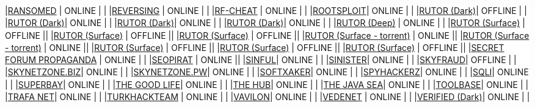 |[RANSOMED](http://g6ocfx3bb3pvdfawbgrbt3fqoht5t6dwc3hfmmueo76hz46qepidnxid.onion) | ONLINE | |
|[REVERSING](https://reversing.center) | ONLINE | |
|[RF-CHEAT](https://www.rf-cheats.ru) | ONLINE | |
|[ROOTSPLOIT](https://rootsploit.org)| ONLINE | |
|[RUTOR (Dark)](http://rutordeepkpafpudl22pbbhzm4llbgncunvgcc66kax55sc4mp4kxcid.onion)| OFFLINE | |
|[RUTOR (Dark)](http://rutorbesth5lhmj47qz4fi5i4x5zvh4fizruog6iw2l3q223jmnawvid.onion)| ONLINE | |
|[RUTOR (Dark)](http://rutorclubwiypaf63caqzlqwtcxqu5w6req6h7bjnvdlm4m7tddiwoyd.onion)| ONLINE | |
|[RUTOR (Dark)](http://rutordark63xripv2a3skfrgjonvr3rqawcdpj2zcbw3sigkn6l3xpad.onion)| ONLINE | |
|[RUTOR (Deep)](https://darknet.rutor.nl) | ONLINE | |
|[RUTOR (Surface)](http://rutor.ac) | OFFLINE ||
|[RUTOR (Surface)](http://rutor.fr) | OFFLINE ||
|[RUTOR (Surface)](http://rutor.gs) | OFFLINE ||
|[RUTOR (Surface - torrent)](http://rutor.info) | ONLINE ||
|[RUTOR (Surface - torrent)](http://rutor.is) | ONLINE ||
|[RUTOR (Surface)](http://rutor.la) | OFFLINE ||
|[RUTOR (Surface)](http://rutor.li) | OFFLINE ||
|[RUTOR (Surface)](http://rutor.live) | OFFLINE ||
|[SECRET FORUM PROPAGANDA](http://qvwje7edtrfby6pfnm3q7o3lju22mfx3xsjyl3y33l66sbq3qcnlmvad.onion) | ONLINE | |
|[SEOPIRAT](https://seopirat.club) | ONLINE ||
|[SINFUL](https://sinfulsite.com)| ONLINE | |
|[SINISTER](https://sinister.ly)| ONLINE | |
|[SKYFRAUD](http://bcbm4y7yusdxthg3.onion)| OFFLINE | |
|[SKYNETZONE.BIZ](https://skynetzone.biz)| ONLINE | |
|[SKYNETZONE.PW](https://skynetzone.pw)| ONLINE | |
|[SOFTXAKER](http://forum.softxaker.ru)| ONLINE | |
|[SPYHACKERZ](https://spyhackerz.org)| ONLINE | |
|[SQLI](https://sqli.cloud)| ONLINE | |
|[SUPERBAY](http://suprbaydvdcaynfo4dgdzgxb4zuso7rftlil5yg5kqjefnw4wq4ulcad.onion)| ONLINE | |
|[THE GOOD LIFE](https://thegoodlife.to)| ONLINE | |
|[THE HUB](http://thehubwav7canwaq7trm6zl3tqvkf2kwbkgwvwonfssvgvtyrdy4u3yd.onion)| ONLINE | |
|[THE JAVA SEA](https://thejavasea.com)| ONLINE | |
|[TOOLBASE](https://toolba.se)| ONLINE | |
|[TRAFA NET](https://trafa.net)| ONLINE | |
|[TURKHACKTEAM](https://www.turkhackteam.org) | ONLINE | |
|[VAVILON](https://vavilon.cc)| ONLINE | |
|[VEDENET](https://vedenet.online) | ONLINE | |
|[VERIFIED (Dark)](http://verified3vr2kdbnza6c3e5ak4z5xmtti4hx36dfg3kbi6pwekztvsqd.onion/index.php)| ONLINE | |